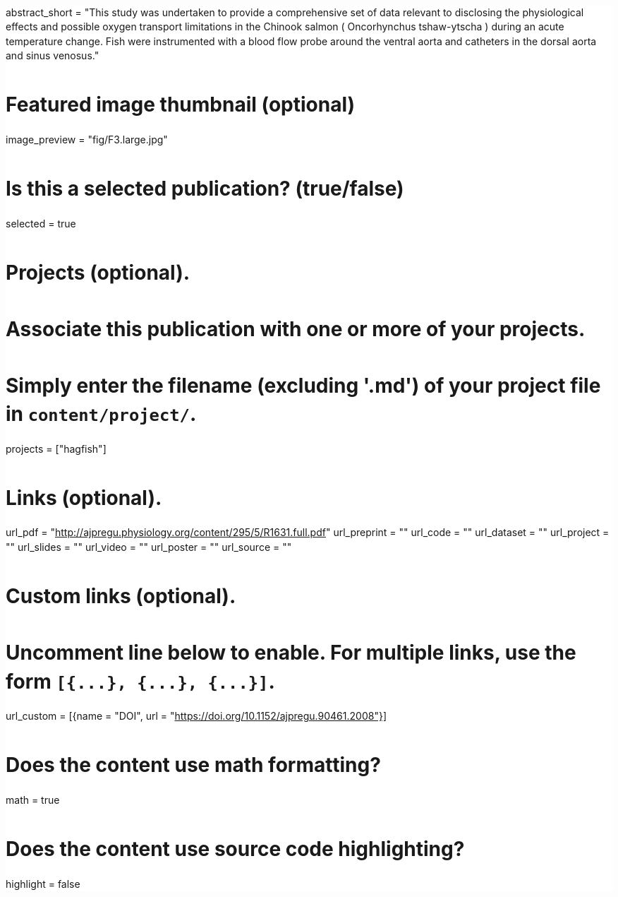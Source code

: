 abstract_short = "This study was undertaken to provide a comprehensive set of data relevant to disclosing the physiological effects and possible oxygen transport limitations in the Chinook salmon ( Oncorhynchus tshaw-ytscha ) during an acute temperature change. Fish were instrumented with a blood flow probe around the ventral aorta and catheters in the dorsal aorta and sinus venosus."

# Featured image thumbnail (optional)
image_preview = "fig/F3.large.jpg"

# Is this a selected publication? (true/false)
selected = true

# Projects (optional).
#   Associate this publication with one or more of your projects.
#   Simply enter the filename (excluding '.md') of your project file in `content/project/`.
projects = ["hagfish"]

# Links (optional).
url_pdf = "http://ajpregu.physiology.org/content/295/5/R1631.full.pdf"
url_preprint = ""
url_code = ""
url_dataset = ""
url_project = ""
url_slides = ""
url_video = ""
url_poster = ""
url_source = ""

# Custom links (optional).
#   Uncomment line below to enable. For multiple links, use the form `[{...}, {...}, {...}]`.
 url_custom = [{name = "DOI", url = "https://doi.org/10.1152/ajpregu.90461.2008"}]

# Does the content use math formatting?
math = true

# Does the content use source code highlighting?
highlight = false
